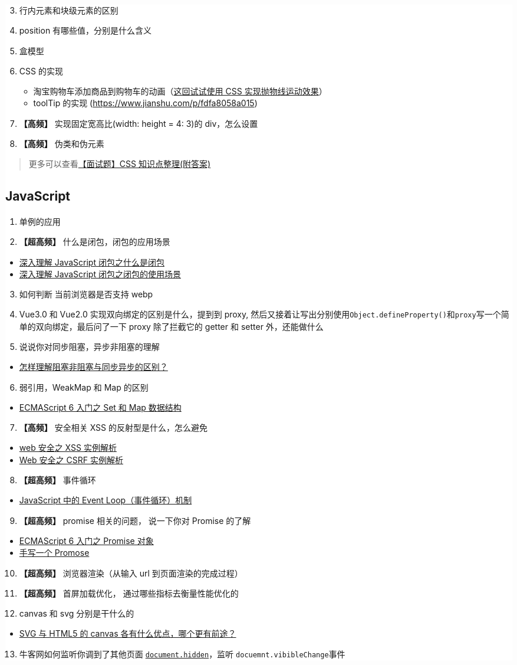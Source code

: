 3. 行内元素和块级元素的区别

4. position 有哪些值，分别是什么含义

5. 盒模型

6. CSS 的实现

    - 淘宝购物车添加商品到购物车的动画（[这回试试使用 CSS 实现抛物线运动效果](https://www.zhangxinxu.com/wordpress/2018/08/css-css3-%e6%8a%9b%e7%89%a9%e7%ba%bf%e5%8a%a8%e7%94%bb/)）
    - toolTip 的实现 (https://www.jianshu.com/p/fdfa8058a015)

7. **【高频】** 实现固定宽高比(width: height = 4: 3)的 div，怎么设置

8. **【高频】** 伪类和伪元素

> 更多可以查看[【面试题】CSS 知识点整理(附答案)](https://juejin.im/post/6844904117819850765)

## JavaScript

1. 单例的应用

2. **【超高频】** 什么是闭包，闭包的应用场景

-   [深入理解 JavaScript 闭包之什么是闭包](https://segmentfault.com/a/1190000023356598)
-   [深入理解 JavaScript 闭包之闭包的使用场景](https://segmentfault.com/a/1190000023425946)

3. 如何判断 当前浏览器是否支持 webp

4. Vue3.0 和 Vue2.0 实现双向绑定的区别是什么，提到到 proxy, 然后又接着让写出分别使用`Object.defineProperty()`和`proxy`写一个简单的双向绑定，最后问了一下 proxy 除了拦截它的 getter 和 setter 外，还能做什么

5. 说说你对同步阻塞，异步非阻塞的理解

-   [怎样理解阻塞非阻塞与同步异步的区别？](https://www.zhihu.com/question/19732473)

6. 弱引用，WeakMap 和 Map 的区别

-   [ECMAScript 6 入门之 Set 和 Map 数据结构](https://es6.ruanyifeng.com/#docs/set-map)

7. **【高频】** 安全相关 XSS 的反射型是什么，怎么避免

-   [web 安全之 XSS 实例解析](https://juejin.im/post/6844904179182354439)
-   [Web 安全之 CSRF 实例解析](https://juejin.im/post/6844904180918779918)

8. **【超高频】** 事件循环

-   [JavaScript 中的 Event Loop（事件循环）机制](https://segmentfault.com/a/1190000022805523)

9. **【超高频】** promise 相关的问题， 说一下你对 Promise 的了解

-   [ECMAScript 6 入门之 Promise 对象](https://es6.ruanyifeng.com/#docs/promise)
-   [手写一个 Promose]([https://mp.weixin.qq.com/s/b2F8US1VarELU6dqPFQTXQ)

10. **【超高频】** 浏览器渲染（从输入 url 到页面渲染的完成过程）
11. **【超高频】** 首屏加载优化， 通过哪些指标去衡量性能优化的

12. canvas 和 svg 分别是干什么的

-   [SVG 与 HTML5 的 canvas 各有什么优点，哪个更有前途？](https://www.zhihu.com/question/19690014)

13. 牛客网如何监听你调到了其他页面
    [`document.hidden`](https://developer.mozilla.org/zh-CN/docs/Web/API/Document/hidden)，监听 `docuemnt.vibibleChange`事件
